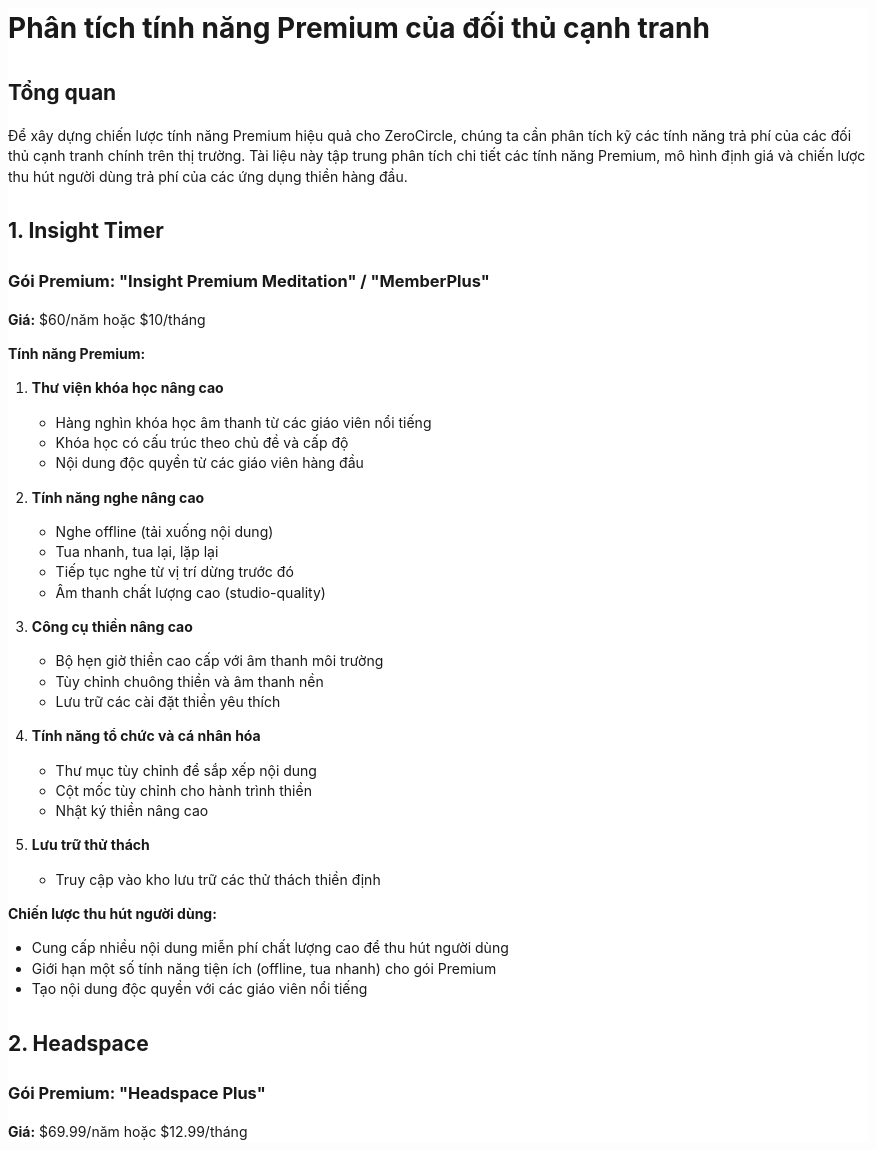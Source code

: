 # Phân tích tính năng Premium của đối thủ cạnh tranh

## Tổng quan

Để xây dựng chiến lược tính năng Premium hiệu quả cho ZeroCircle, chúng ta cần phân tích kỹ các tính năng trả phí của các đối thủ cạnh tranh chính trên thị trường. Tài liệu này tập trung phân tích chi tiết các tính năng Premium, mô hình định giá và chiến lược thu hút người dùng trả phí của các ứng dụng thiền hàng đầu.

## 1. Insight Timer

### Gói Premium: "Insight Premium Meditation" / "MemberPlus"

**Giá:** $60/năm hoặc $10/tháng

**Tính năng Premium:**

1. **Thư viện khóa học nâng cao**
   - Hàng nghìn khóa học âm thanh từ các giáo viên nổi tiếng
   - Khóa học có cấu trúc theo chủ đề và cấp độ
   - Nội dung độc quyền từ các giáo viên hàng đầu

2. **Tính năng nghe nâng cao**
   - Nghe offline (tải xuống nội dung)
   - Tua nhanh, tua lại, lặp lại
   - Tiếp tục nghe từ vị trí dừng trước đó
   - Âm thanh chất lượng cao (studio-quality)

3. **Công cụ thiền nâng cao**
   - Bộ hẹn giờ thiền cao cấp với âm thanh môi trường
   - Tùy chỉnh chuông thiền và âm thanh nền
   - Lưu trữ các cài đặt thiền yêu thích

4. **Tính năng tổ chức và cá nhân hóa**
   - Thư mục tùy chỉnh để sắp xếp nội dung
   - Cột mốc tùy chỉnh cho hành trình thiền
   - Nhật ký thiền nâng cao

5. **Lưu trữ thử thách**
   - Truy cập vào kho lưu trữ các thử thách thiền định

**Chiến lược thu hút người dùng:**
- Cung cấp nhiều nội dung miễn phí chất lượng cao để thu hút người dùng
- Giới hạn một số tính năng tiện ích (offline, tua nhanh) cho gói Premium
- Tạo nội dung độc quyền với các giáo viên nổi tiếng

## 2. Headspace

### Gói Premium: "Headspace Plus"

**Giá:** $69.99/năm hoặc $12.99/tháng
